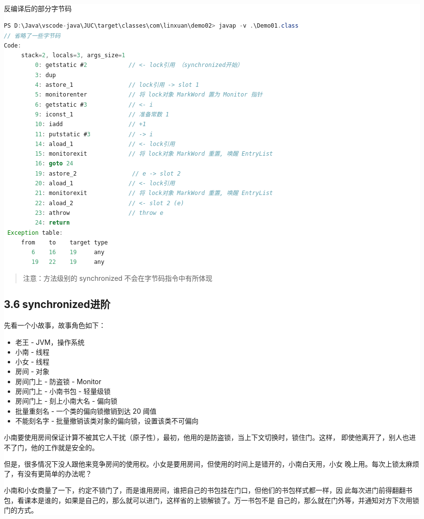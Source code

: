 反编译后的部分字节码

```java
PS D:\Java\vscode-java\JUC\target\classes\com\linxuan\demo02> javap -v .\Demo01.class
// 省略了一些字节码
Code:
     stack=2, locals=3, args_size=1
         0: getstatic #2 			// <- lock引用 （synchronized开始）
         3: dup
         4: astore_1 				// lock引用 -> slot 1
         5: monitorenter 			// 将 lock对象 MarkWord 置为 Monitor 指针
         6: getstatic #3 			// <- i
         9: iconst_1 				// 准备常数 1
         10: iadd 					// +1
         11: putstatic #3 			// -> i
         14: aload_1 				// <- lock引用
         15: monitorexit 			// 将 lock对象 MarkWord 重置, 唤醒 EntryList
         16: goto 24
         19: astore_2				 // e -> slot 2 
         20: aload_1 				// <- lock引用
         21: monitorexit 			// 将 lock对象 MarkWord 重置, 唤醒 EntryList
         22: aload_2 				// <- slot 2 (e)
         23: athrow 				// throw e
         24: return
 Exception table:
     from    to    target type
        6    16    19     any
        19   22    19     any
```

> 注意：方法级别的 synchronized 不会在字节码指令中有所体现

## 3.6 synchronized进阶

先看一个小故事，故事角色如下：

- 老王 - JVM，操作系统
- 小南 - 线程
- 小女 - 线程
- 房间 - 对象
- 房间门上 - 防盗锁 - Monitor
- 房间门上 - 小南书包 - 轻量级锁
- 房间门上 - 刻上小南大名 - 偏向锁
- 批量重刻名 - 一个类的偏向锁撤销到达 20 阈值
- 不能刻名字 - 批量撤销该类对象的偏向锁，设置该类不可偏向

小南要使用房间保证计算不被其它人干扰（原子性），最初，他用的是防盗锁，当上下文切换时，锁住门。这样，
即使他离开了，别人也进不了门，他的工作就是安全的。

但是，很多情况下没人跟他来竞争房间的使用权。小女是要用房间，但使用的时间上是错开的，小南白天用，小女
晚上用。每次上锁太麻烦了，有没有更简单的办法呢？

小南和小女商量了一下，约定不锁门了，而是谁用房间，谁把自己的书包挂在门口，但他们的书包样式都一样，因
此每次进门前得翻翻书包，看课本是谁的，如果是自己的，那么就可以进门，这样省的上锁解锁了。万一书包不是
自己的，那么就在门外等，并通知对方下次用锁门的方式。
